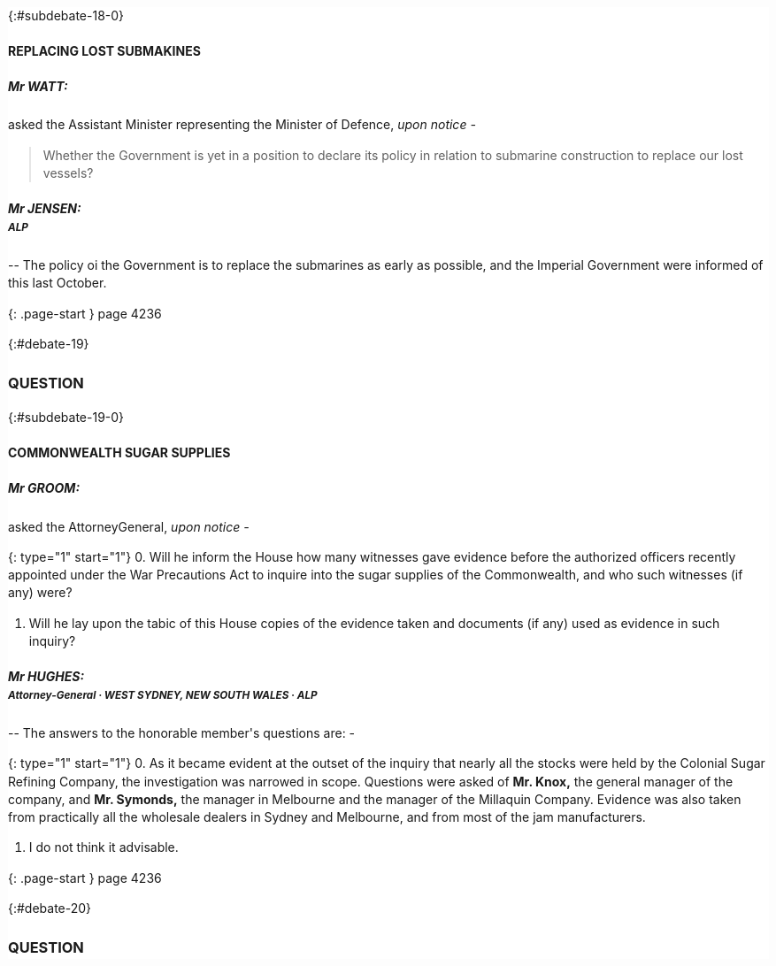 {:#subdebate-18-0}
#### REPLACING LOST SUBMAKINES

##### Mr WATT:

asked the Assistant Minister representing the Minister of Defence,  *upon*  *notice -* 

  >Whether the Government is yet in a position to declare its policy in relation to submarine construction to  replace  our lost vessels? 

##### Mr JENSEN:<br><small class="text-muted">ALP</small>

-- The policy oi the Government is to replace the submarines as early as possible, and the Imperial Government were informed of this last October. 

{: .page-start }
page 4236

{:#debate-19}
### QUESTION

{:#subdebate-19-0}
#### COMMONWEALTH SUGAR SUPPLIES

##### Mr GROOM:

asked the AttorneyGeneral,  *upon notice -* 

{: type="1" start="1"}
0. Will he inform the House how many witnesses gave evidence before the authorized officers recently appointed under the War Precautions Act to inquire into the sugar supplies of the Commonwealth, and who such witnesses (if any) were? 
1. Will he lay upon the tabic of this House copies of the evidence taken and documents (if any) used as evidence in such inquiry? 

##### Mr HUGHES:<br><small class="text-muted">Attorney-General &middot; WEST SYDNEY, NEW SOUTH WALES &middot; ALP</small>

-- The answers to the honorable member's questions are: - 

{: type="1" start="1"}
0. As it became evident at the outset of the inquiry that nearly all the stocks were held by the Colonial Sugar Refining Company, the investigation was narrowed in scope. Questions were asked of  **Mr. Knox,**  the general manager of the company, and  **Mr. Symonds,**  the manager in Melbourne and the manager of the Millaquin Company. Evidence was also taken from practically all the wholesale dealers in Sydney and Melbourne, and from most of the jam manufacturers. 
1. I do not think it advisable. 

{: .page-start }
page 4236

{:#debate-20}
### QUESTION
